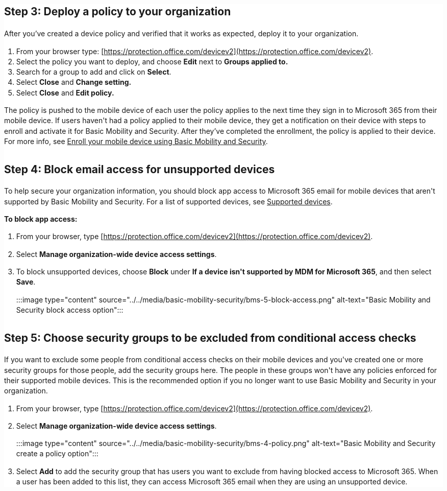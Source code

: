## Step 3: Deploy a policy to your organization

After you’ve created a device policy and verified that it works as expected, deploy it to your organization.

1. From your browser type: [https://protection.office.com/devicev2](https://protection.office.com/devicev2).
2. Select the policy you want to deploy, and choose **Edit** next to **Groups applied to.**
3. Search for a group to add and click on **Select**.
4. Select **Close** and **Change setting.**
5. Select **Close** and **Edit policy.**

The policy is pushed to the mobile device of each user the policy applies to the next time they sign in to Microsoft 365 from their mobile device. If users haven't had a policy applied to their mobile device, they get a notification on their device with steps to enroll and activate it for Basic Mobility and Security. After they’ve completed the enrollment, the policy is applied to their device. For more info, see [Enroll your mobile device using Basic Mobility and Security](enroll-your-mobile-device.md).

## Step 4: Block email access for unsupported devices

To help secure your organization information, you should block app access to Microsoft 365 email for mobile devices that aren't supported by Basic Mobility and Security. For a list of supported devices, see [Supported devices](https://support.microsoft.com/office/capabilities-of-basic-mobility-and-security-a1da44e5-7475-4992-be91-9ccec25905b0#bkmk_supporteddevices).

**To block app access:**

1. From your browser, type [https://protection.office.com/devicev2](https://protection.office.com/devicev2).
2. Select **Manage organization-wide device access settings**.
3. To block unsupported devices, choose **Block** under **If a device isn't supported by MDM for Microsoft 365**, and then select **Save**.

   :::image type="content" source="../../media/basic-mobility-security/bms-5-block-access.png" alt-text="Basic Mobility and Security block access option":::

## Step 5: Choose security groups to be excluded from conditional access checks

If you want to exclude some people from conditional access checks on their mobile devices and you've created one or more security groups for those people, add the security groups here. The people in these groups won't have any policies enforced for their supported mobile devices. This is the recommended option if you no longer want to use Basic Mobility and Security in your organization.

1. From your browser, type [https://protection.office.com/devicev2](https://protection.office.com/devicev2).

2. Select **Manage organization-wide device access settings**.

   :::image type="content" source="../../media/basic-mobility-security/bms-4-policy.png" alt-text="Basic Mobility and Security create a policy option":::

3. Select **Add** to add the security group that has users you want to exclude from having blocked access to Microsoft 365. When a user has been added to this list, they can access Microsoft 365 email when they are using an unsupported device.
